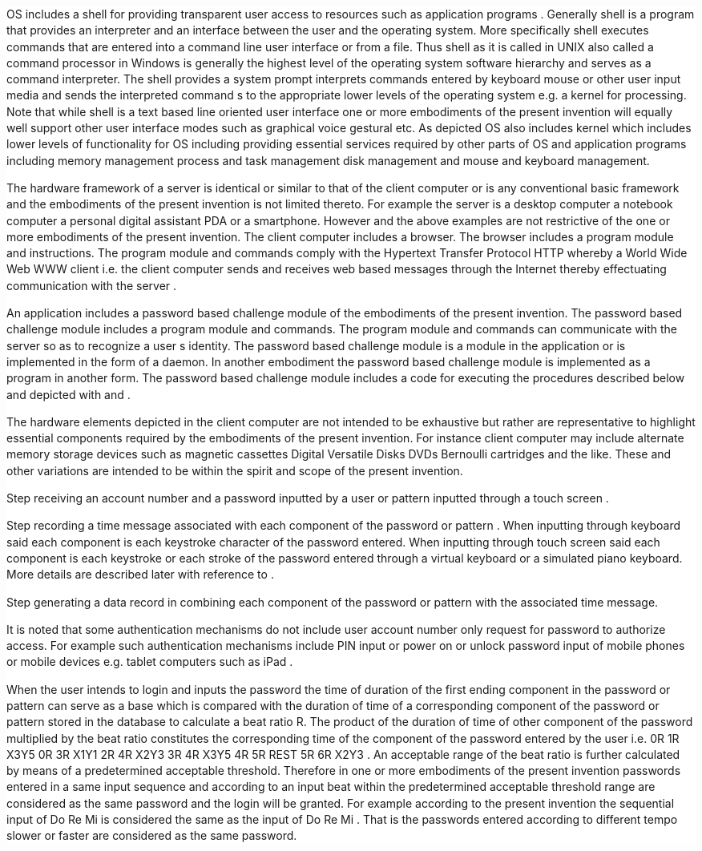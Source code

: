 OS includes a shell for providing transparent user access to resources such as application programs . Generally shell is a program that provides an interpreter and an interface between the user and the operating system. More specifically shell executes commands that are entered into a command line user interface or from a file. Thus shell as it is called in UNIX also called a command processor in Windows is generally the highest level of the operating system software hierarchy and serves as a command interpreter. The shell provides a system prompt interprets commands entered by keyboard mouse or other user input media and sends the interpreted command s to the appropriate lower levels of the operating system e.g. a kernel for processing. Note that while shell is a text based line oriented user interface one or more embodiments of the present invention will equally well support other user interface modes such as graphical voice gestural etc. As depicted OS also includes kernel which includes lower levels of functionality for OS including providing essential services required by other parts of OS and application programs including memory management process and task management disk management and mouse and keyboard management.

The hardware framework of a server is identical or similar to that of the client computer or is any conventional basic framework and the embodiments of the present invention is not limited thereto. For example the server is a desktop computer a notebook computer a personal digital assistant PDA or a smartphone. However and the above examples are not restrictive of the one or more embodiments of the present invention. The client computer includes a browser. The browser includes a program module and instructions. The program module and commands comply with the Hypertext Transfer Protocol HTTP whereby a World Wide Web WWW client i.e. the client computer sends and receives web based messages through the Internet thereby effectuating communication with the server .

An application includes a password based challenge module of the embodiments of the present invention. The password based challenge module includes a program module and commands. The program module and commands can communicate with the server so as to recognize a user s identity. The password based challenge module is a module in the application or is implemented in the form of a daemon. In another embodiment the password based challenge module is implemented as a program in another form. The password based challenge module includes a code for executing the procedures described below and depicted with and .

The hardware elements depicted in the client computer are not intended to be exhaustive but rather are representative to highlight essential components required by the embodiments of the present invention. For instance client computer may include alternate memory storage devices such as magnetic cassettes Digital Versatile Disks DVDs Bernoulli cartridges and the like. These and other variations are intended to be within the spirit and scope of the present invention.

Step receiving an account number and a password inputted by a user or pattern inputted through a touch screen .

Step recording a time message associated with each component of the password or pattern . When inputting through keyboard said each component is each keystroke character of the password entered. When inputting through touch screen said each component is each keystroke or each stroke of the password entered through a virtual keyboard or a simulated piano keyboard. More details are described later with reference to .

Step generating a data record in combining each component of the password or pattern with the associated time message.

It is noted that some authentication mechanisms do not include user account number only request for password to authorize access. For example such authentication mechanisms include PIN input or power on or unlock password input of mobile phones or mobile devices e.g. tablet computers such as iPad .

When the user intends to login and inputs the password the time of duration of the first ending component in the password or pattern can serve as a base which is compared with the duration of time of a corresponding component of the password or pattern stored in the database to calculate a beat ratio R. The product of the duration of time of other component of the password multiplied by the beat ratio constitutes the corresponding time of the component of the password entered by the user i.e. 0R 1R X3Y5 0R 3R X1Y1 2R 4R X2Y3 3R 4R X3Y5 4R 5R REST 5R 6R X2Y3 . An acceptable range of the beat ratio is further calculated by means of a predetermined acceptable threshold. Therefore in one or more embodiments of the present invention passwords entered in a same input sequence and according to an input beat within the predetermined acceptable threshold range are considered as the same password and the login will be granted. For example according to the present invention the sequential input of Do Re Mi is considered the same as the input of Do Re Mi . That is the passwords entered according to different tempo slower or faster are considered as the same password.
